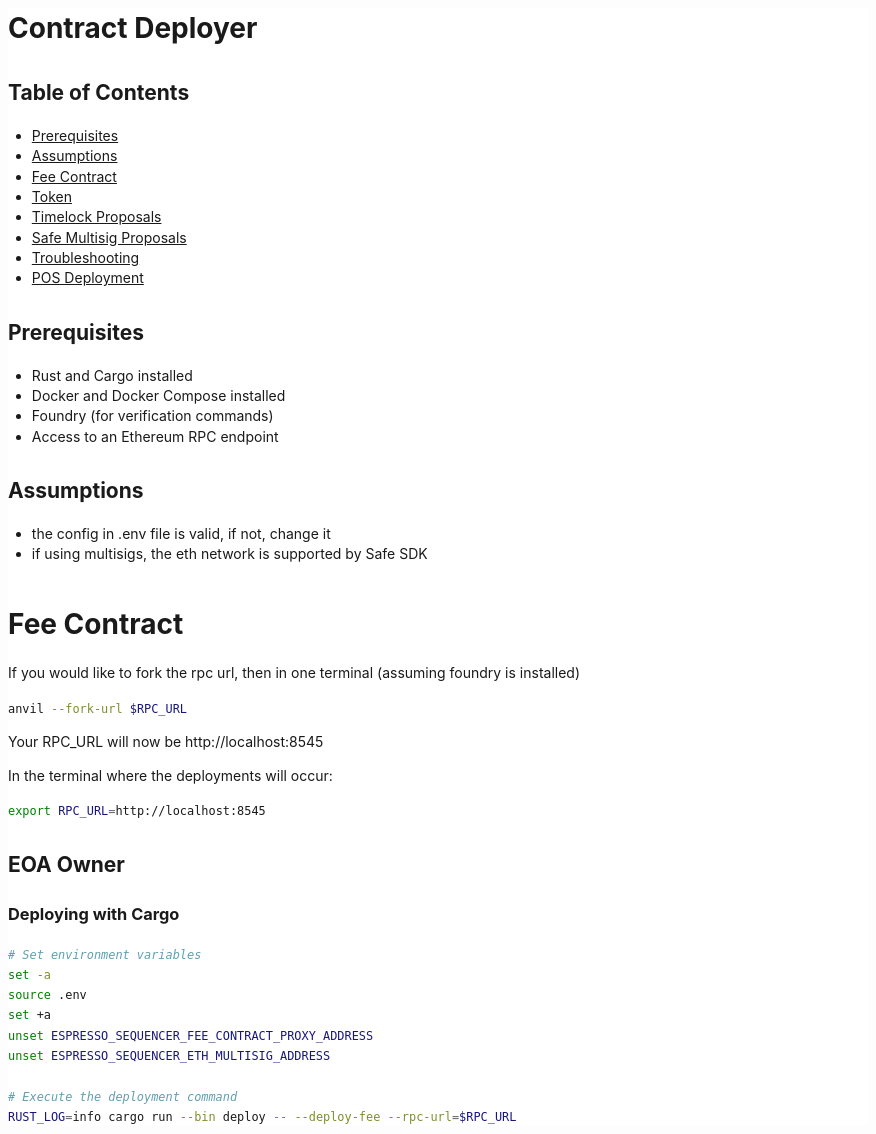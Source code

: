 # Contract Deployer

## Table of Contents

- [Prerequisites](#prerequisites)
- [Assumptions](#assumptions)
- [Fee Contract](#fee-contract)
- [Token](#token)
- [Timelock Proposals](#timelock-proposals)
- [Safe Multisig Proposals](#safe-multisig-proposals)
- [Troubleshooting](#troubleshooting)
- [POS Deployment](#pos-deployment)

## Prerequisites

- Rust and Cargo installed
- Docker and Docker Compose installed
- Foundry (for verification commands)
- Access to an Ethereum RPC endpoint

## Assumptions

- the config in .env file is valid, if not, change it
- if using multisigs, the eth network is supported by Safe SDK

# Fee Contract

If you would like to fork the rpc url, then in one terminal (assuming foundry is installed)

```bash
anvil --fork-url $RPC_URL
```

Your RPC_URL will now be http://localhost:8545

In the terminal where the deployments will occur:

```bash
export RPC_URL=http://localhost:8545
```

## EOA Owner

### Deploying with Cargo

```bash
# Set environment variables
set -a
source .env
set +a
unset ESPRESSO_SEQUENCER_FEE_CONTRACT_PROXY_ADDRESS
unset ESPRESSO_SEQUENCER_ETH_MULTISIG_ADDRESS

# Execute the deployment command
RUST_LOG=info cargo run --bin deploy -- --deploy-fee --rpc-url=$RPC_URL
```
